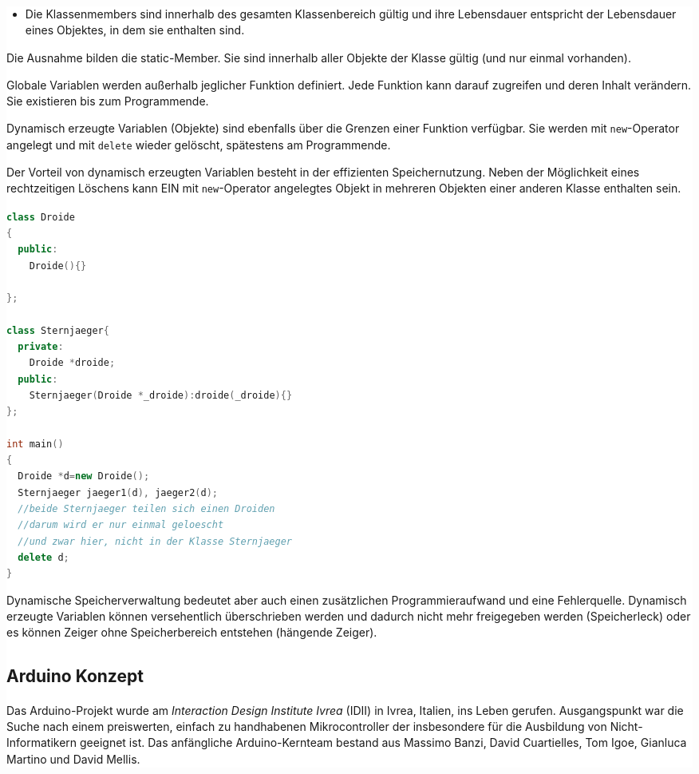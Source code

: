 + Die Klassenmembers sind innerhalb des gesamten Klassenbereich gültig und ihre Lebensdauer entspricht der Lebensdauer eines Objektes, in dem sie enthalten sind.

Die Ausnahme bilden
die static-Member. Sie sind innerhalb aller Objekte der Klasse gültig (und nur einmal vorhanden).

Globale Variablen werden außerhalb jeglicher Funktion definiert. Jede Funktion kann darauf
zugreifen und deren Inhalt verändern. Sie existieren bis zum Programmende.

Dynamisch erzeugte Variablen (Objekte) sind ebenfalls über die Grenzen einer Funktion
verfügbar. Sie werden mit  `new`-Operator angelegt und mit `delete` wieder gelöscht,
spätestens am Programmende.

Der Vorteil von dynamisch erzeugten Variablen besteht in der effizienten Speichernutzung.
Neben der Möglichkeit eines rechtzeitigen Löschens kann EIN
mit `new`-Operator angelegtes Objekt in mehreren Objekten einer anderen Klasse enthalten sein.

```cpp
class Droide
{
  public:
    Droide(){}

};

class Sternjaeger{
  private:
    Droide *droide;
  public:
    Sternjaeger(Droide *_droide):droide(_droide){}
};

int main()
{
  Droide *d=new Droide();
  Sternjaeger jaeger1(d), jaeger2(d);
  //beide Sternjaeger teilen sich einen Droiden
  //darum wird er nur einmal geloescht
  //und zwar hier, nicht in der Klasse Sternjaeger
  delete d;
}
```

Dynamische Speicherverwaltung bedeutet aber auch einen zusätzlichen Programmieraufwand und
eine Fehlerquelle. Dynamisch erzeugte Variablen können versehentlich überschrieben werden und dadurch
nicht mehr freigegeben werden (Speicherleck) oder es können Zeiger ohne Speicherbereich
entstehen (hängende Zeiger).

## Arduino Konzept

Das Arduino-Projekt wurde am _Interaction Design Institute Ivrea_ (IDII) in Ivrea, Italien, ins Leben gerufen. Ausgangspunkt war die Suche nach einem preiswerten, einfach zu handhabenen Mikrocontroller der insbesondere für die Ausbildung von Nicht-Informatikern geeignet ist. Das anfängliche Arduino-Kernteam bestand aus Massimo Banzi, David Cuartielles, Tom Igoe, Gianluca Martino und David Mellis.
